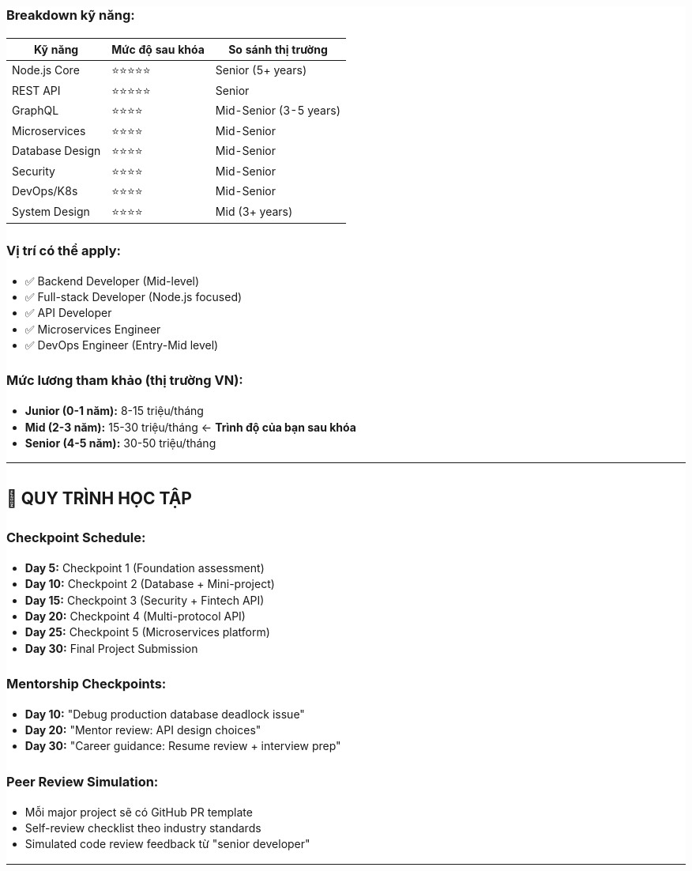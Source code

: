### **Breakdown kỹ năng:**

| Kỹ năng | Mức độ sau khóa | So sánh thị trường |
|---------|-----------------|-------------------|
| Node.js Core | ⭐⭐⭐⭐⭐ | Senior (5+ years) |
| REST API | ⭐⭐⭐⭐⭐ | Senior |
| GraphQL | ⭐⭐⭐⭐ | Mid-Senior (3-5 years) |
| Microservices | ⭐⭐⭐⭐ | Mid-Senior |
| Database Design | ⭐⭐⭐⭐ | Mid-Senior |
| Security | ⭐⭐⭐⭐ | Mid-Senior |
| DevOps/K8s | ⭐⭐⭐⭐ | Mid-Senior |
| System Design | ⭐⭐⭐⭐ | Mid (3+ years) |

### **Vị trí có thể apply:**
- ✅ Backend Developer (Mid-level)
- ✅ Full-stack Developer (Node.js focused)
- ✅ API Developer
- ✅ Microservices Engineer
- ✅ DevOps Engineer (Entry-Mid level)

### **Mức lương tham khảo (thị trường VN):**
- **Junior (0-1 năm):** 8-15 triệu/tháng
- **Mid (2-3 năm):** 15-30 triệu/tháng ← **Trình độ của bạn sau khóa**
- **Senior (4-5 năm):** 30-50 triệu/tháng

---

## 🔄 **QUY TRÌNH HỌC TẬP**

### **Checkpoint Schedule:**
- **Day 5:** Checkpoint 1 (Foundation assessment)
- **Day 10:** Checkpoint 2 (Database + Mini-project)
- **Day 15:** Checkpoint 3 (Security + Fintech API)
- **Day 20:** Checkpoint 4 (Multi-protocol API)
- **Day 25:** Checkpoint 5 (Microservices platform)
- **Day 30:** Final Project Submission

### **Mentorship Checkpoints:**
- **Day 10:** "Debug production database deadlock issue"
- **Day 20:** "Mentor review: API design choices"
- **Day 30:** "Career guidance: Resume review + interview prep"

### **Peer Review Simulation:**
- Mỗi major project sẽ có GitHub PR template
- Self-review checklist theo industry standards
- Simulated code review feedback từ "senior developer"

---
